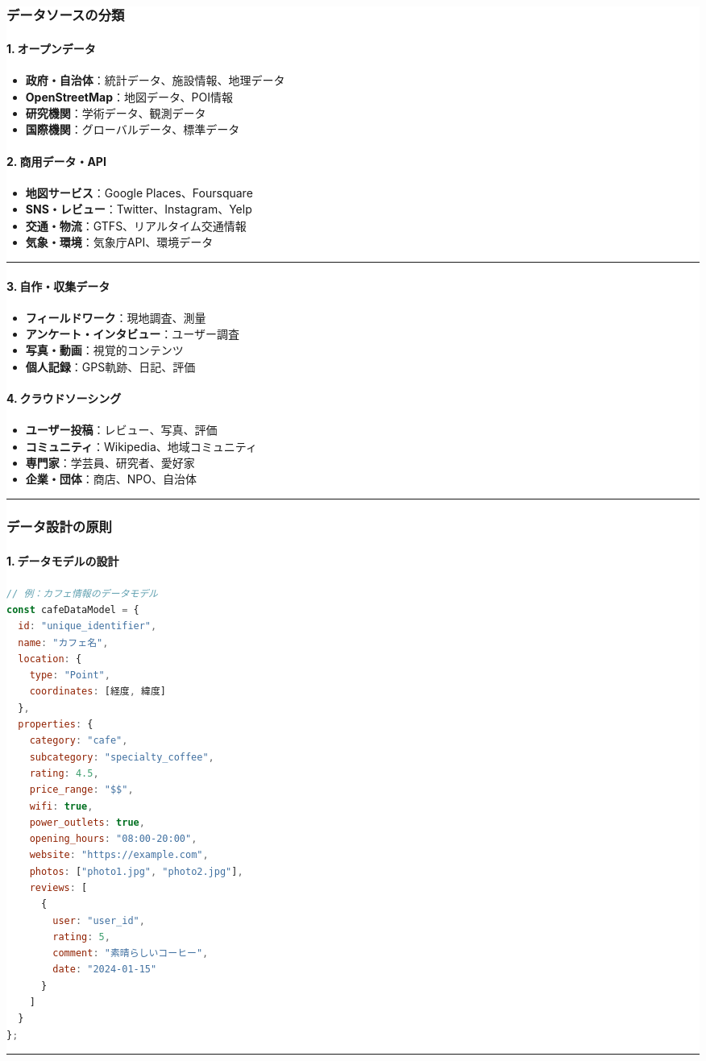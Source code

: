 ### データソースの分類

#### 1. オープンデータ
- **政府・自治体**：統計データ、施設情報、地理データ
- **OpenStreetMap**：地図データ、POI情報
- **研究機関**：学術データ、観測データ
- **国際機関**：グローバルデータ、標準データ

#### 2. 商用データ・API
- **地図サービス**：Google Places、Foursquare
- **SNS・レビュー**：Twitter、Instagram、Yelp
- **交通・物流**：GTFS、リアルタイム交通情報
- **気象・環境**：気象庁API、環境データ

---

#### 3. 自作・収集データ
- **フィールドワーク**：現地調査、測量
- **アンケート・インタビュー**：ユーザー調査
- **写真・動画**：視覚的コンテンツ
- **個人記録**：GPS軌跡、日記、評価

#### 4. クラウドソーシング
- **ユーザー投稿**：レビュー、写真、評価
- **コミュニティ**：Wikipedia、地域コミュニティ
- **専門家**：学芸員、研究者、愛好家
- **企業・団体**：商店、NPO、自治体

---

### データ設計の原則

#### 1. データモデルの設計
```javascript
// 例：カフェ情報のデータモデル
const cafeDataModel = {
  id: "unique_identifier",
  name: "カフェ名",
  location: {
    type: "Point",
    coordinates: [経度, 緯度]
  },
  properties: {
    category: "cafe",
    subcategory: "specialty_coffee",
    rating: 4.5,
    price_range: "$$",
    wifi: true,
    power_outlets: true,
    opening_hours: "08:00-20:00",
    website: "https://example.com",
    photos: ["photo1.jpg", "photo2.jpg"],
    reviews: [
      {
        user: "user_id",
        rating: 5,
        comment: "素晴らしいコーヒー",
        date: "2024-01-15"
      }
    ]
  }
};
```

---